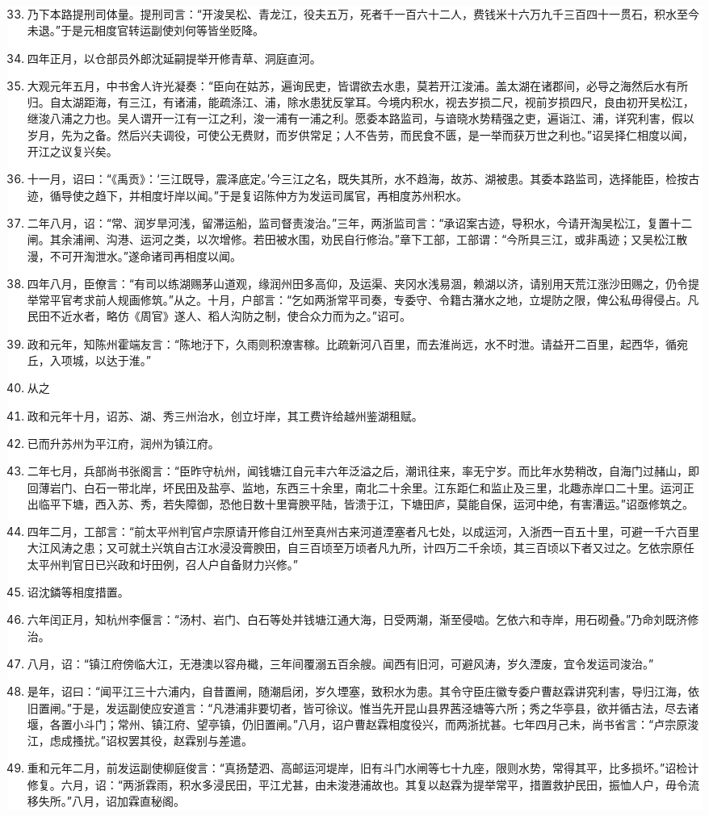 33. <span id="志第四十九_河渠六-东南诸水上-33"></span>
乃下本路提刑司体量。提刑司言：“开浚吴松、青龙江，役夫五万，死者千一百六十二人，费钱米十六万九千三百四十一贯石，积水至今未退。”于是元相度官转运副使刘何等皆坐贬降。

34. <span id="志第四十九_河渠六-东南诸水上-34"></span>
四年正月，以仓部员外郎沈延嗣提举开修青草、洞庭直河。

35. <span id="志第四十九_河渠六-东南诸水上-35"></span>
大观元年五月，中书舍人许光凝奏：“臣向在姑苏，遍询民吏，皆谓欲去水患，莫若开江浚浦。盖太湖在诸郡间，必导之海然后水有所归。自太湖距海，有三江，有诸浦，能疏涤江、浦，除水患犹反掌耳。今境内积水，视去岁损二尺，视前岁损四尺，良由初开吴松江，继浚八浦之力也。吴人谓开一江有一江之利，浚一浦有一浦之利。愿委本路监司，与谙晓水势精强之吏，遍诣江、浦，详究利害，假以岁月，先为之备。然后兴夫调役，可使公无费财，而岁供常足；人不告劳，而民食不匮，是一举而获万世之利也。”诏吴择仁相度以闻，开江之议复兴矣。

36. <span id="志第四十九_河渠六-东南诸水上-36"></span>
十一月，诏曰：“《禹贡》：‘三江既导，震泽底定。’今三江之名，既失其所，水不趋海，故苏、湖被患。其委本路监司，选择能臣，检按古迹，循导使之趋下，并相度圩岸以闻。”于是复诏陈仲方为发运司属官，再相度苏州积水。

37. <span id="志第四十九_河渠六-东南诸水上-37"></span>
二年八月，诏：“常、润岁旱河浅，留滞运船，监司督责浚治。”三年，两浙监司言：“承诏案古迹，导积水，今请开淘吴松江，复置十二闸。其余浦闸、沟港、运河之类，以次增修。若田被水围，劝民自行修治。”章下工部，工部谓：“今所具三江，或非禹迹；又吴松江散漫，不可开淘泄水。”遂命诸司再相度以闻。

38. <span id="志第四十九_河渠六-东南诸水上-38"></span>
四年八月，臣僚言：“有司以练湖赐茅山道观，缘润州田多高仰，及运渠、夹冈水浅易涸，赖湖以济，请别用天荒江涨沙田赐之，仍令提举常平官考求前人规画修筑。”从之。十月，户部言：“乞如两浙常平司奏，专委守、令籍古潴水之地，立堤防之限，俾公私毋得侵占。凡民田不近水者，略仿《周官》遂人、稻人沟防之制，使合众力而为之。”诏可。

39. <span id="志第四十九_河渠六-东南诸水上-39"></span>
政和元年，知陈州霍端友言：“陈地汙下，久雨则积潦害稼。比疏新河八百里，而去淮尚远，水不时泄。请益开二百里，起西华，循宛丘，入项城，以达于淮。”

40. <span id="志第四十九_河渠六-东南诸水上-40"></span>
从之

41. <span id="志第四十九_河渠六-东南诸水上-41"></span>
政和元年十月，诏苏、湖、秀三州治水，创立圩岸，其工费许给越州鉴湖租赋。

42. <span id="志第四十九_河渠六-东南诸水上-42"></span>
已而升苏州为平江府，润州为镇江府。

43. <span id="志第四十九_河渠六-东南诸水上-43"></span>
二年七月，兵部尚书张阁言：“臣昨守杭州，闻钱塘江自元丰六年泛溢之后，潮讯往来，率无宁岁。而比年水势稍改，自海门过赭山，即回薄岩门、白石一带北岸，坏民田及盐亭、监地，东西三十余里，南北二十余里。江东距仁和监止及三里，北趣赤岸口二十里。运河正出临平下塘，西入苏、秀，若失障御，恐他日数十里膏腴平陆，皆溃于江，下塘田庐，莫能自保，运河中绝，有害漕运。”诏亟修筑之。

44. <span id="志第四十九_河渠六-东南诸水上-44"></span>
四年二月，工部言：“前太平州判官卢宗原请开修自江州至真州古来河道湮塞者凡七处，以成运河，入浙西一百五十里，可避一千六百里大江风涛之患；又可就土兴筑自古江水浸没膏腴田，自三百顷至万顷者凡九所，计四万二千余顷，其三百顷以下者又过之。乞依宗原任太平州判官日已兴政和圩田例，召人户自备财力兴修。”

45. <span id="志第四十九_河渠六-东南诸水上-45"></span>
诏沈鏻等相度措置。

46. <span id="志第四十九_河渠六-东南诸水上-46"></span>
六年闰正月，知杭州李偃言：“汤村、岩门、白石等处并钱塘江通大海，日受两潮，渐至侵啮。乞依六和寺岸，用石砌叠。”乃命刘既济修治。

47. <span id="志第四十九_河渠六-东南诸水上-47"></span>
八月，诏：“镇江府傍临大江，无港澳以容舟檝，三年间覆溺五百余艘。闻西有旧河，可避风涛，岁久湮废，宜令发运司浚治。”

48. <span id="志第四十九_河渠六-东南诸水上-48"></span>
是年，诏曰：“闻平江三十六浦内，自昔置闸，随潮启闭，岁久堙塞，致积水为患。其令守臣庄徽专委户曹赵霖讲究利害，导归江海，依旧置闸。”于是，发运副使应安道言：“凡港浦非要切者，皆可徐议。惟当先开昆山县界茜泾塘等六所；秀之华亭县，欲并循古法，尽去诸堰，各置小斗门；常州、镇江府、望亭镇，仍旧置闸。”八月，诏户曹赵霖相度役兴，而两浙扰甚。七年四月己未，尚书省言：“卢宗原浚江，虑成搔扰。”诏权罢其役，赵霖别与差遣。

49. <span id="志第四十九_河渠六-东南诸水上-49"></span>
重和元年二月，前发运副使柳庭俊言：“真扬楚泗、高邮运河堤岸，旧有斗门水闸等七十九座，限则水势，常得其平，比多损坏。”诏检计修复。六月，诏：“两浙霖雨，积水多浸民田，平江尤甚，由未浚港浦故也。其复以赵霖为提举常平，措置救护民田，振恤人户，毋令流移失所。”八月，诏加霖直秘阁。
